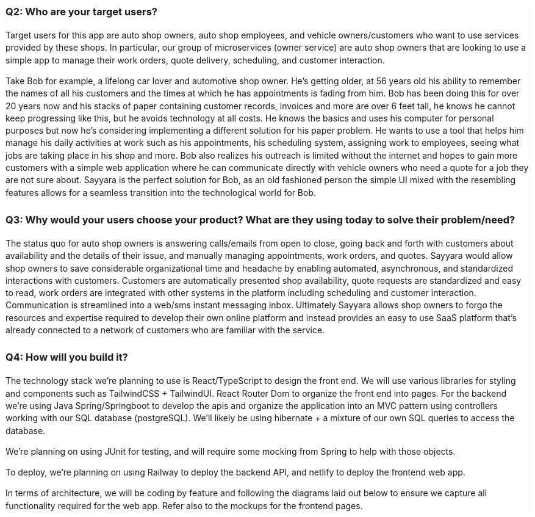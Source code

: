 
### Q2: Who are your target users?

Target users for this app are auto shop owners, auto shop employees, and vehicle owners/customers who want to use services provided by these shops. In particular, our group of microservices (owner service) are auto shop owners that are looking to use a simple app to manage their work orders, quote delivery, scheduling, and customer interaction.

Take Bob for example, a lifelong car lover and automotive shop owner. He’s getting older, at 56 years old his ability to remember the names of all his customers and the times at which he has appointments is fading from him. Bob has been doing this for over 20 years now and his stacks of paper containing customer records, invoices and more are over 6 feet tall, he knows he cannot keep progressing like this, but he avoids technology at all costs. He knows the basics and uses his computer for personal purposes but now he’s considering implementing a different solution for his paper problem. He wants to use a tool that helps him manage his daily activities at work such as his appointments, his scheduling system, assigning work to employees, seeing what jobs are taking place in his shop and more. Bob also realizes his outreach is limited without the internet and hopes to gain more customers with a simple web application where he can communicate directly with vehicle owners who need a quote for a job they are not sure about. Sayyara is the perfect solution for Bob, as an old fashioned person the simple UI mixed with the resembling features allows for a seamless transition into the technological world for Bob.

### Q3: Why would your users choose your product? What are they using today to solve their problem/need?

The status quo for auto shop owners is answering calls/emails from open to close, going back and forth with customers about availability and the details of their issue, and manually managing appointments, work orders, and quotes. Sayyara would allow shop owners to save considerable organizational time and headache by enabling automated, asynchronous, and standardized interactions with customers. Customers are automatically presented shop availability, quote requests are standardized and easy to read, work orders are integrated with other systems in the platform including scheduling and customer interaction. Communication is streamlined into a web/sms instant messaging inbox. Ultimately Sayyara allows shop owners to forgo the resources and expertise required to develop their own online platform and instead provides an easy to use SaaS platform that’s already connected to a network of customers who are familiar with the service.

### Q4: How will you build it?

The technology stack we’re planning to use is React/TypeScript to design the front end. We will use various libraries for styling and components such as TailwindCSS + TailwindUI. React Router Dom to organize the front end into pages. For the backend we’re using Java Spring/Springboot to develop the apis and organize the application into an MVC pattern using controllers working with our SQL database (postgreSQL). We’ll likely be using hibernate + a mixture of our own SQL queries to access the database.

We’re planning on using JUnit for testing, and will require some mocking from Spring to help with those objects.

To deploy, we’re planning on using Railway to deploy the backend API, and netlify to deploy the frontend web app.

In terms of architecture, we will be coding by feature and following the diagrams laid out below to ensure we capture all functionality required for the web app. Refer also to the mockups for the frontend pages.
